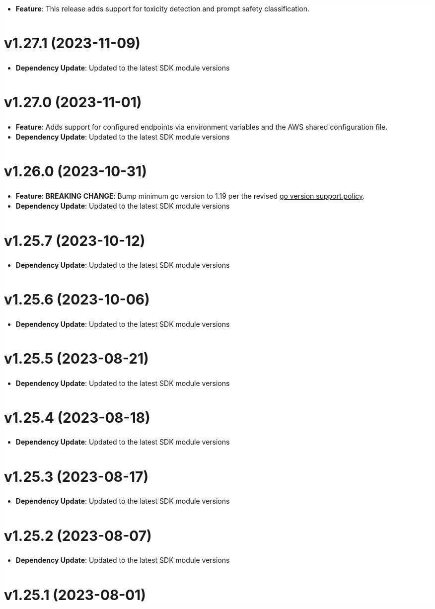 * **Feature**: This release adds support for toxicity detection and prompt safety classification.

# v1.27.1 (2023-11-09)

* **Dependency Update**: Updated to the latest SDK module versions

# v1.27.0 (2023-11-01)

* **Feature**: Adds support for configured endpoints via environment variables and the AWS shared configuration file.
* **Dependency Update**: Updated to the latest SDK module versions

# v1.26.0 (2023-10-31)

* **Feature**: **BREAKING CHANGE**: Bump minimum go version to 1.19 per the revised [go version support policy](https://aws.amazon.com/blogs/developer/aws-sdk-for-go-aligns-with-go-release-policy-on-supported-runtimes/).
* **Dependency Update**: Updated to the latest SDK module versions

# v1.25.7 (2023-10-12)

* **Dependency Update**: Updated to the latest SDK module versions

# v1.25.6 (2023-10-06)

* **Dependency Update**: Updated to the latest SDK module versions

# v1.25.5 (2023-08-21)

* **Dependency Update**: Updated to the latest SDK module versions

# v1.25.4 (2023-08-18)

* **Dependency Update**: Updated to the latest SDK module versions

# v1.25.3 (2023-08-17)

* **Dependency Update**: Updated to the latest SDK module versions

# v1.25.2 (2023-08-07)

* **Dependency Update**: Updated to the latest SDK module versions

# v1.25.1 (2023-08-01)

